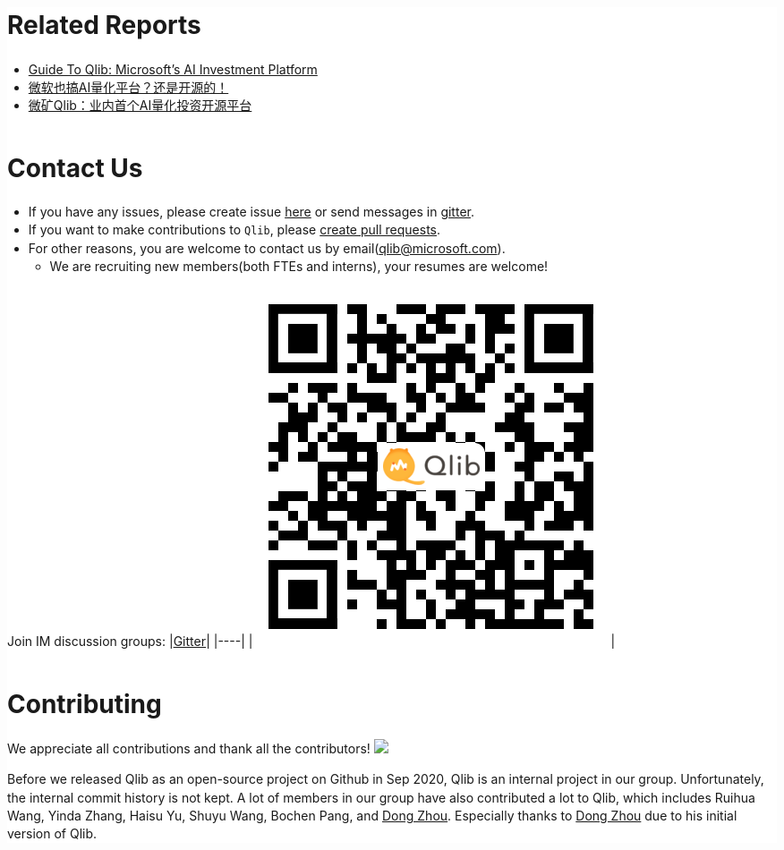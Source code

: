 # Related Reports
- [Guide To Qlib: Microsoft’s AI Investment Platform](https://analyticsindiamag.com/qlib/)
- [微软也搞AI量化平台？还是开源的！](https://mp.weixin.qq.com/s/47bP5YwxfTp2uTHjUBzJQQ)
- [微矿Qlib：业内首个AI量化投资开源平台](https://mp.weixin.qq.com/s/vsJv7lsgjEi-ALYUz4CvtQ)

# Contact Us
- If you have any issues, please create issue [here](https://github.com/microsoft/qlib/issues/new/choose) or send messages in [gitter](https://gitter.im/Microsoft/qlib).
- If you want to make contributions to `Qlib`, please [create pull requests](https://github.com/microsoft/qlib/compare). 
- For other reasons, you are welcome to contact us by email([qlib@microsoft.com](mailto:qlib@microsoft.com)).
  - We are recruiting new members(both FTEs and interns), your resumes are welcome!

Join IM discussion groups:
|[Gitter](https://gitter.im/Microsoft/qlib)|
|----|
|![image](https://github.com/microsoft/qlib/blob/main/docs/_static/img/qrcode/gitter_qr.png)|

# Contributing
We appreciate all contributions and thank all the contributors!
<a href="https://github.com/microsoft/qlib/graphs/contributors"><img src="https://contrib.rocks/image?repo=microsoft/qlib" /></a>

Before we released Qlib as an open-source project on Github in Sep 2020, Qlib is an internal project in our group. Unfortunately, the internal commit history is not kept. A lot of members in our group have also contributed a lot to Qlib, which includes Ruihua Wang, Yinda Zhang, Haisu Yu, Shuyu Wang, Bochen Pang, and [Dong Zhou](https://github.com/evanzd/evanzd). Especially thanks to [Dong Zhou](https://github.com/evanzd/evanzd) due to his initial version of Qlib.
